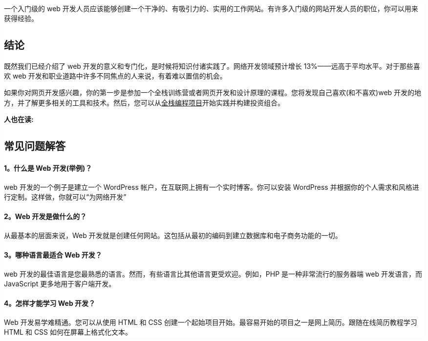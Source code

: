 一个入门级的 web 开发人员应该能够创建一个干净的、有吸引力的、实用的工作网站。有许多入门级的网站开发人员的职位，你可以用来获得经验。

## **结论**

既然我们已经介绍了 web 开发的意义和专门化，是时候将知识付诸实践了。网络开发领域预计增长 13%——远高于平均水平。对于那些喜欢 web 开发和职业道路中许多不同焦点的人来说，有着难以置信的机会。

如果你对网页开发感兴趣，你的第一步是参加一个全栈训练营或者网页开发和设计原理的课程。您将发现自己喜欢(和不喜欢)web 开发的地方，并了解更多相关的工具和技术。然后，您可以从[全栈编程项目](https://hackr.io/blog/full-stack-project-ideas)开始实践并构建投资组合。

**人也在读:**

## **常见问题解答**

#### **1。什么是 Web 开发(举例)？**

web 开发的一个例子是建立一个 WordPress 帐户，在互联网上拥有一个实时博客。你可以安装 WordPress 并根据你的个人需求和风格进行定制。这样做，你就可以“为网络开发”

#### **2。Web 开发是做什么的？**

从最基本的层面来说，Web 开发就是创建任何网站。这包括从最初的编码到建立数据库和电子商务功能的一切。

#### **3。哪种语言最适合 Web 开发？**

web 开发的最佳语言是您最熟悉的语言。然而，有些语言比其他语言更受欢迎。例如，PHP 是一种非常流行的服务器端 web 开发语言，而 JavaScript 更多地用于客户端开发。

#### **4。怎样才能学习 Web 开发？**

Web 开发易学难精通。您可以从使用 HTML 和 CSS 创建一个起始项目开始。最容易开始的项目之一是网上简历。跟随在线简历教程学习 HTML 和 CSS 如何在屏幕上格式化文本。